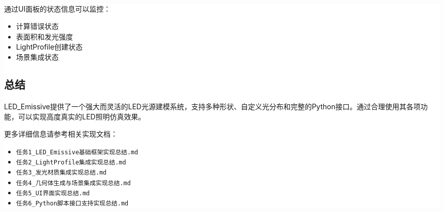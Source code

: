 通过UI面板的状态信息可以监控：
- 计算错误状态
- 表面积和发光强度
- LightProfile创建状态
- 场景集成状态

## 总结

LED_Emissive提供了一个强大而灵活的LED光源建模系统，支持多种形状、自定义光分布和完整的Python接口。通过合理使用其各项功能，可以实现高度真实的LED照明仿真效果。

更多详细信息请参考相关实现文档：
- `任务1_LED_Emissive基础框架实现总结.md`
- `任务2_LightProfile集成实现总结.md`
- `任务3_发光材质集成实现总结.md`
- `任务4_几何体生成与场景集成实现总结.md`
- `任务5_UI界面实现总结.md`
- `任务6_Python脚本接口支持实现总结.md`
